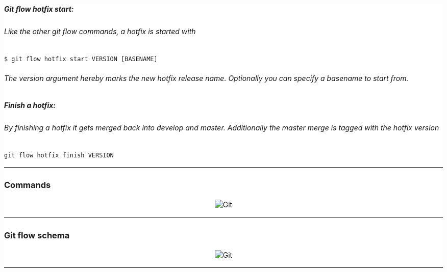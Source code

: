 ##### Git flow hotfix start:

###### Like the other git flow commands, a hotfix is started with

    $ git flow hotfix start VERSION [BASENAME]

###### The version argument hereby marks the new hotfix release name. Optionally you can specify a basename to start from.

##### Finish a hotfix:

###### By finishing a hotfix it gets merged back into develop and master. Additionally the master merge is tagged with the hotfix version

    git flow hotfix finish VERSION

<hr>

### Commands

<p align="center">
    <img alt="Git" src="https://github.com/arslanbilal/git-cheat-sheet/raw/master/./Img/git-flow-commands.png" height="270" width="460">
</p>
<hr>

### Git flow schema

<p align="center">
    <img alt="Git" src="https://github.com/arslanbilal/git-cheat-sheet/raw/master/Img/git-flow-commands-without-flow.png">
</p>
<hr>

